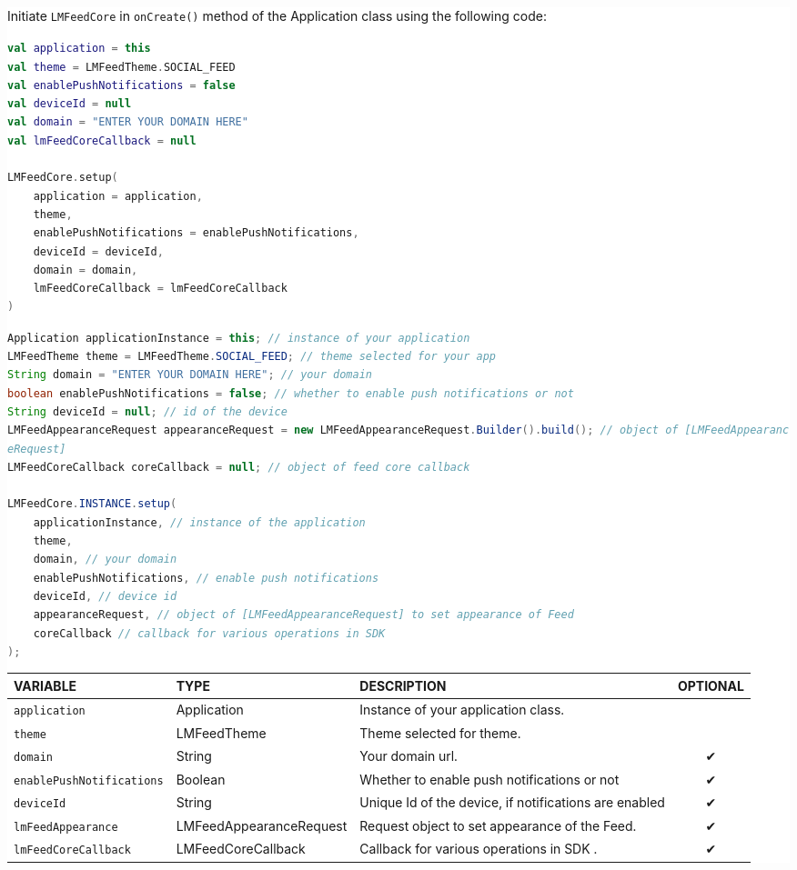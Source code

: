 Initiate `LMFeedCore` in `onCreate()` method of the Application class using the following code:

<Tabs groupId="language" queryString>
<TabItem value="kotlin" label="Kotlin">

```kotlin
val application = this
val theme = LMFeedTheme.SOCIAL_FEED
val enablePushNotifications = false
val deviceId = null
val domain = "ENTER YOUR DOMAIN HERE"
val lmFeedCoreCallback = null

LMFeedCore.setup(
    application = application,
    theme,
    enablePushNotifications = enablePushNotifications,
    deviceId = deviceId,
    domain = domain,
    lmFeedCoreCallback = lmFeedCoreCallback
)
```

</TabItem>
<TabItem value="java" label="Java">

```java
Application applicationInstance = this; // instance of your application
LMFeedTheme theme = LMFeedTheme.SOCIAL_FEED; // theme selected for your app
String domain = "ENTER YOUR DOMAIN HERE"; // your domain
boolean enablePushNotifications = false; // whether to enable push notifications or not
String deviceId = null; // id of the device
LMFeedAppearanceRequest appearanceRequest = new LMFeedAppearanceRequest.Builder().build(); // object of [LMFeedAppearanceRequest]
LMFeedCoreCallback coreCallback = null; // object of feed core callback

LMFeedCore.INSTANCE.setup(
    applicationInstance, // instance of the application
    theme,
    domain, // your domain
    enablePushNotifications, // enable push notifications
    deviceId, // device id
    appearanceRequest, // object of [LMFeedAppearanceRequest] to set appearance of Feed
    coreCallback // callback for various operations in SDK
);
```

</TabItem>
</Tabs>

| **VARIABLE**              | **TYPE**                | **DESCRIPTION**                                       | **OPTIONAL** |
| :------------------------ | :---------------------- | :---------------------------------------------------- | :----------: |
| `application`             | Application             | Instance of your application class.                   |              |
| `theme`                   | LMFeedTheme             | Theme selected for theme.                             |              |
| `domain`                  | String                  | Your domain url.                                      |      ✔       |
| `enablePushNotifications` | Boolean                 | Whether to enable push notifications or not           |      ✔       |
| `deviceId`                | String                  | Unique Id of the device, if notifications are enabled |      ✔       |
| `lmFeedAppearance`        | LMFeedAppearanceRequest | Request object to set appearance of the Feed.         |      ✔       |
| `lmFeedCoreCallback`      | LMFeedCoreCallback      | Callback for various operations in SDK .              |      ✔       |
